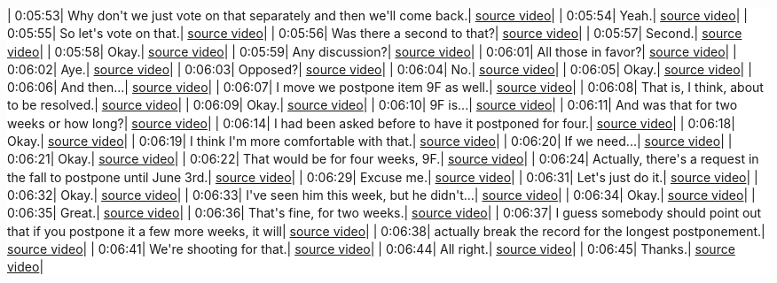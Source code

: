 | 0:05:53| Why don't we just vote on that separately and then we'll come back.| [source video](https://archive.org/details/citycouncil080520?start=353)|
| 0:05:54| Yeah.| [source video](https://archive.org/details/citycouncil080520?start=354)|
| 0:05:55| So let's vote on that.| [source video](https://archive.org/details/citycouncil080520?start=355)|
| 0:05:56| Was there a second to that?| [source video](https://archive.org/details/citycouncil080520?start=356)|
| 0:05:57| Second.| [source video](https://archive.org/details/citycouncil080520?start=357)|
| 0:05:58| Okay.| [source video](https://archive.org/details/citycouncil080520?start=358)|
| 0:05:59| Any discussion?| [source video](https://archive.org/details/citycouncil080520?start=359)|
| 0:06:01| All those in favor?| [source video](https://archive.org/details/citycouncil080520?start=361)|
| 0:06:02| Aye.| [source video](https://archive.org/details/citycouncil080520?start=362)|
| 0:06:03| Opposed?| [source video](https://archive.org/details/citycouncil080520?start=363)|
| 0:06:04| No.| [source video](https://archive.org/details/citycouncil080520?start=364)|
| 0:06:05| Okay.| [source video](https://archive.org/details/citycouncil080520?start=365)|
| 0:06:06| And then...| [source video](https://archive.org/details/citycouncil080520?start=366)|
| 0:06:07| I move we postpone item 9F as well.| [source video](https://archive.org/details/citycouncil080520?start=367)|
| 0:06:08| That is, I think, about to be resolved.| [source video](https://archive.org/details/citycouncil080520?start=368)|
| 0:06:09| Okay.| [source video](https://archive.org/details/citycouncil080520?start=369)|
| 0:06:10| 9F is...| [source video](https://archive.org/details/citycouncil080520?start=370)|
| 0:06:11| And was that for two weeks or how long?| [source video](https://archive.org/details/citycouncil080520?start=371)|
| 0:06:14| I had been asked before to have it postponed for four.| [source video](https://archive.org/details/citycouncil080520?start=374)|
| 0:06:18| Okay.| [source video](https://archive.org/details/citycouncil080520?start=378)|
| 0:06:19| I think I'm more comfortable with that.| [source video](https://archive.org/details/citycouncil080520?start=379)|
| 0:06:20| If we need...| [source video](https://archive.org/details/citycouncil080520?start=380)|
| 0:06:21| Okay.| [source video](https://archive.org/details/citycouncil080520?start=381)|
| 0:06:22| That would be for four weeks, 9F.| [source video](https://archive.org/details/citycouncil080520?start=382)|
| 0:06:24| Actually, there's a request in the fall to postpone until June 3rd.| [source video](https://archive.org/details/citycouncil080520?start=384)|
| 0:06:29| Excuse me.| [source video](https://archive.org/details/citycouncil080520?start=389)|
| 0:06:31| Let's just do it.| [source video](https://archive.org/details/citycouncil080520?start=391)|
| 0:06:32| Okay.| [source video](https://archive.org/details/citycouncil080520?start=392)|
| 0:06:33| I've seen him this week, but he didn't...| [source video](https://archive.org/details/citycouncil080520?start=393)|
| 0:06:34| Okay.| [source video](https://archive.org/details/citycouncil080520?start=394)|
| 0:06:35| Great.| [source video](https://archive.org/details/citycouncil080520?start=395)|
| 0:06:36| That's fine, for two weeks.| [source video](https://archive.org/details/citycouncil080520?start=396)|
| 0:06:37| I guess somebody should point out that if you postpone it a few more weeks, it will| [source video](https://archive.org/details/citycouncil080520?start=397)|
| 0:06:38| actually break the record for the longest postponement.| [source video](https://archive.org/details/citycouncil080520?start=398)|
| 0:06:41| We're shooting for that.| [source video](https://archive.org/details/citycouncil080520?start=401)|
| 0:06:44| All right.| [source video](https://archive.org/details/citycouncil080520?start=404)|
| 0:06:45| Thanks.| [source video](https://archive.org/details/citycouncil080520?start=405)|